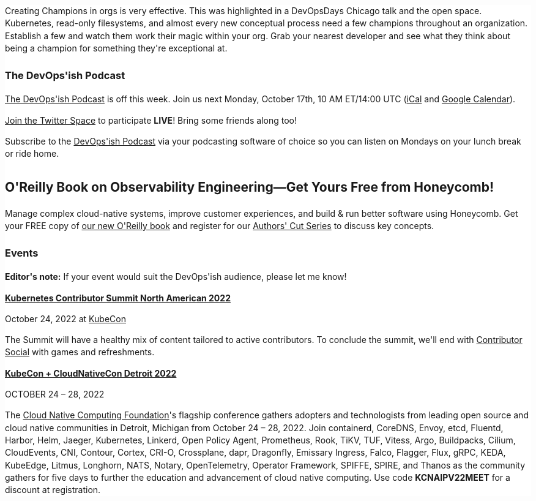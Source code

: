 Creating Champions in orgs is very effective. This was highlighted in a DevOpsDays Chicago talk and the open space. Kubernetes, read-only filesystems, and almost every new conceptual process need a few champions throughout an organization. Establish a few and watch them work their magic within your org. Grab your nearest developer and see what they think about being a champion for something they're exceptional at.

### The DevOps'ish Podcast

[The DevOps'ish Podcast](https://devopsish.com/podcast/) is off this week. Join us next Monday, October 17th, 10 AM ET/14:00 UTC ([iCal](https://devopsi.sh/iCal) and [Google Calendar](https://devopsi.sh/GCal)).

[Join the Twitter Space](https://twitter.com/i/spaces/1OyKAVmZekqGb) to participate **LIVE**! 
Bring some friends along too!

Subscribe to the [DevOps'ish Podcast](https://anchor.fm/devopsish) via your podcasting software of choice so you can listen on Mondays on your lunch break or ride home.

## O'Reilly Book on Observability Engineering—Get Yours Free from Honeycomb!

Manage complex cloud-native systems, improve customer experiences, and build & run better software using Honeycomb. Get your FREE copy of [our new O'Reilly book](https://info.honeycomb.io/observability-engineering-oreilly-book-2022?utm_source=devopsish&utm_medium=newsletter&utm_campaign=oreilly_book_observability_engineering_2022&utm_id=oreillybook2022&utm_content=2113) and register for our [Authors' Cut Series](https://www.honeycomb.io/oreilly-observability-engineering/?utm_source=devopsish&utm_medium=newsletter&utm_campaign=oreilly_authors_cut_series_2022&utm_id=oreillyauthorscut&utm_content=2112) to discuss key concepts.

### Events

**Editor's note:** If your event would suit the DevOps'ish audience, please let me know!

[**Kubernetes Contributor Summit North American 2022**](https://www.kubernetes.dev/events/2022/kcsna/)

October 24, 2022 at [KubeCon](https://events.linuxfoundation.org/kubecon-cloudnativecon-north-america/?utm_source=devopsish)

The Summit will have a healthy mix of content tailored to active contributors. To conclude the summit, we'll end with [Contributor Social](https://www.kubernetes.dev/events/2022/kcsna/social) with games and refreshments.

[**KubeCon + CloudNativeCon Detroit 2022**](https://events.linuxfoundation.org/kubecon-cloudnativecon-north-america/?utm_source=devopsish)  

OCTOBER 24 – 28, 2022

The [Cloud Native Computing Foundation](http://cncf.io/)'s flagship conference gathers adopters and technologists from leading open source and cloud native communities in Detroit, Michigan from October 24 – 28, 2022. Join containerd, CoreDNS, Envoy, etcd, Fluentd, Harbor, Helm, Jaeger, Kubernetes, Linkerd, Open Policy Agent, Prometheus, Rook, TiKV, TUF, Vitess, Argo, Buildpacks, Cilium, CloudEvents, CNI, Contour, Cortex, CRI-O, Crossplane, dapr, Dragonfly, Emissary Ingress, Falco, Flagger, Flux, gRPC, KEDA, KubeEdge, Litmus, Longhorn, NATS, Notary, OpenTelemetry, Operator Framework, SPIFFE, SPIRE, and Thanos as the community gathers for five days to further the education and advancement of cloud native computing. Use code **KCNAIPV22MEET** for a discount at registration.
